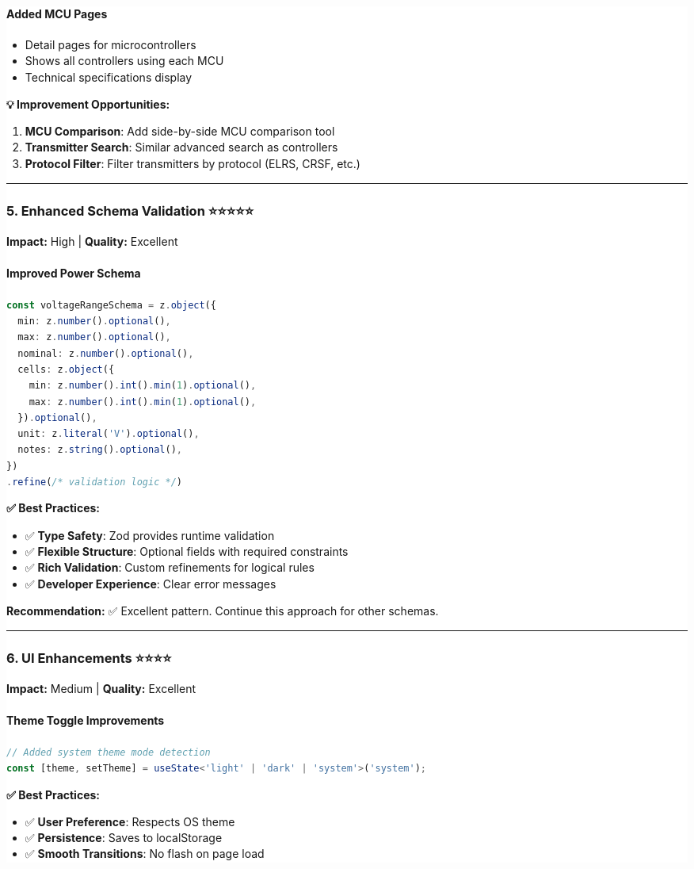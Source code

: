 #### Added MCU Pages
- Detail pages for microcontrollers
- Shows all controllers using each MCU
- Technical specifications display

**💡 Improvement Opportunities:**
1. **MCU Comparison**: Add side-by-side MCU comparison tool
2. **Transmitter Search**: Similar advanced search as controllers
3. **Protocol Filter**: Filter transmitters by protocol (ELRS, CRSF, etc.)

---

### 5. **Enhanced Schema Validation** ⭐⭐⭐⭐⭐
**Impact:** High | **Quality:** Excellent

#### Improved Power Schema
```typescript
const voltageRangeSchema = z.object({
  min: z.number().optional(),
  max: z.number().optional(),
  nominal: z.number().optional(),
  cells: z.object({
    min: z.number().int().min(1).optional(),
    max: z.number().int().min(1).optional(),
  }).optional(),
  unit: z.literal('V').optional(),
  notes: z.string().optional(),
})
.refine(/* validation logic */)
```

**✅ Best Practices:**
- ✅ **Type Safety**: Zod provides runtime validation
- ✅ **Flexible Structure**: Optional fields with required constraints
- ✅ **Rich Validation**: Custom refinements for logical rules
- ✅ **Developer Experience**: Clear error messages

**Recommendation:** ✅ Excellent pattern. Continue this approach for other schemas.

---

### 6. **UI Enhancements** ⭐⭐⭐⭐
**Impact:** Medium | **Quality:** Excellent

#### Theme Toggle Improvements
```typescript
// Added system theme mode detection
const [theme, setTheme] = useState<'light' | 'dark' | 'system'>('system');
```

**✅ Best Practices:**
- ✅ **User Preference**: Respects OS theme
- ✅ **Persistence**: Saves to localStorage
- ✅ **Smooth Transitions**: No flash on page load
